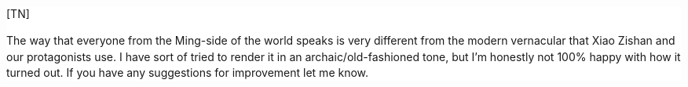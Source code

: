 \[TN\]  

The way that everyone from the Ming-side of the world speaks is very different from the modern vernacular that Xiao Zishan and our protagonists use. I have sort of tried to render it in an archaic/old-fashioned tone, but I’m honestly not 100% happy with how it turned out. If you have any suggestions for improvement let me know.

[^44]:  ‘Bird gun’ is an umbrella term encompassing both matchlock and flintlock guns during the Ming and Qing dynasties. Designs were similar to muskets/arquebuses of the same time period in the west. 

[^45]:  Referring to chonmage, traditional topknot haircut worn by men in the Edo period. Usually associated with samurai and now with sumo wrestlers. It’s pretty distinct. Here we are in the early Edo period. 

[^46]:  So apparently the Ming-era impression of the Japanese is that they’re all dwarves. 

[^47]:  5 foot 5 inch, but in Chinese feet and inches.

[^48]:  I have no idea how Master Gao immediately knows their exact height. Maybe he has a ruler marked on the wall behind our guests?  

[^49]:  Sifang Pingding Jin. A square, soft hat usually worn by Confucian scholars and hermits in the Ming dynasty. 

[^50]:  The conversation here uses old-sounding vernacular Chinese, I’m going to try rendering it in ‘old fashioned’ english to emulate the tone.

[^51]:  You can listen to the differences online if you want. I won’t be trying to emulate the differences in English. 

[^52]:  In all the ‘local’ conversations a lot of fairly archaic Chinese is used. I suppose a fairly good equivalent would be to use Shakespearean English in the translation (as it's roughly the same \~400 years or so distance), but… I’m not anywhere near good enough at early modern English to do that; one rodeo of *Macbeth* in school is enough for me, thank you very much.

[^53]:  The raw text is “崖山之后，逃亡海外”. I believe it refers to the [Battle of Yashan](https://en.wikipedia.org/wiki/Battle_of_Yamen)/Yamen, which was a naval battle between the Song Dynasty and the Mongol-led Yuan dynasty that occurred in 1279\. It’s considered the last stand of the Song Dynasty, and was a crushing defeat of the Song forces, with at least 100,000 dead from direct fighting or drowning.

[^54]:  Referring to the Brunei Sultanate, 1368-1888, or the regions thereabout. 

[^55]:  There is well-documented contact between Indonesian traders and indigenous people in the northern parts of Australia from around the late 17th century, well into the Qing dynasty. It is conceivable then that the Ming people knew of the existence of the southern continent. The historical literature isn’t clear. They definitely didn’t have a detailed world map that showed where Australia was, and so most knowledge would have been anecdotal. Also, Wen Desi uses an abbreviation of the modern name of Australia, Ao Zhou (澳洲). I’m not sure what Australia was called in Ming China, or if it had a name at all. Note that the latin term ‘terra australis’ was used throughout history, meaning ‘southern land’. Australia, the modern day country, was called New Holland until 1817, after which ‘Australia’ came into official use. New Holland was the name first applied by the Dutch in 1644; the first documented landing by Europeans on the continent was by a Dutch explorer in 1606\. The point of this long footnote is to explain that ‘Aozhou’ would not have been a particularly weird-sounding name, as the ‘zhou’ character is oftentimes used in names of regions/places. 

[^56]:  A special type of Ming dynasty sail ship that specialises in long-distance ocean-crossing trade. 

[^57]:  This places it in the Gregorian calendar as April 1627, which is just in the final months of Tianqi’s reign. His brother, Chongzhen, would take over on 2nd of October 1627\. I will use the English month names for the Gregorian and numerical months in lunar. Note that months in Chinese don’t have specific names like we do in English; they are denominated ordinally.
